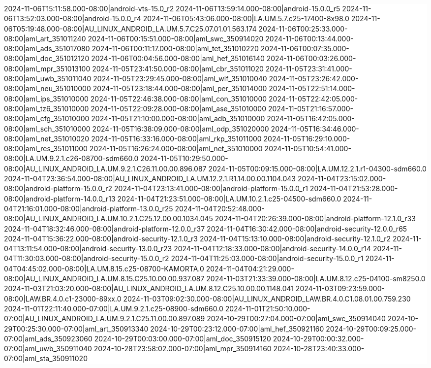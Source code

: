 2024-11-06T15:11:58.000-08:00|android-vts-15.0_r2
2024-11-06T13:59:14.000-08:00|android-15.0.0_r5
2024-11-06T13:52:03.000-08:00|android-15.0.0_r4
2024-11-06T05:43:06.000-08:00|LA.UM.5.7.c25-17400-8x98.0
2024-11-06T05:19:48.000-08:00|AU_LINUX_ANDROID_LA.UM.5.7.C25.07.01.01.563.174
2024-11-06T00:25:33.000-08:00|aml_art_351011240
2024-11-06T00:15:51.000-08:00|aml_swc_350914020
2024-11-06T00:13:44.000-08:00|aml_ads_351017080
2024-11-06T00:11:17.000-08:00|aml_tet_351010220
2024-11-06T00:07:35.000-08:00|aml_doc_351012120
2024-11-06T00:04:56.000-08:00|aml_hef_351016140
2024-11-06T00:03:26.000-08:00|aml_mpr_351013100
2024-11-05T23:41:50.000-08:00|aml_cbr_351011020
2024-11-05T23:31:41.000-08:00|aml_uwb_351011040
2024-11-05T23:29:45.000-08:00|aml_wif_351010040
2024-11-05T23:26:42.000-08:00|aml_neu_351010000
2024-11-05T23:18:44.000-08:00|aml_per_351014000
2024-11-05T22:51:14.000-08:00|aml_ips_351010000
2024-11-05T22:46:38.000-08:00|aml_con_351010000
2024-11-05T22:42:05.000-08:00|aml_tz6_351010000
2024-11-05T22:09:28.000-08:00|aml_ase_351010000
2024-11-05T21:16:57.000-08:00|aml_cfg_351010000
2024-11-05T21:10:00.000-08:00|aml_adb_351010000
2024-11-05T16:42:05.000-08:00|aml_sch_351010000
2024-11-05T16:38:09.000-08:00|aml_odp_351020000
2024-11-05T16:34:46.000-08:00|aml_net_351010020
2024-11-05T16:33:16.000-08:00|aml_rkp_351011000
2024-11-05T16:29:10.000-08:00|aml_res_351011000
2024-11-05T16:26:24.000-08:00|aml_net_351010000
2024-11-05T10:54:41.000-08:00|LA.UM.9.2.1.c26-08700-sdm660.0
2024-11-05T10:29:50.000-08:00|AU_LINUX_ANDROID_LA.UM.9.2.1.C26.11.00.00.896.087
2024-11-05T00:09:15.000-08:00|LA.UM.12.2.1.r1-04300-sdm660.0
2024-11-04T23:36:54.000-08:00|AU_LINUX_ANDROID_LA.UM.12.2.1.R1.14.00.00.1104.043
2024-11-04T23:15:02.000-08:00|android-platform-15.0.0_r2
2024-11-04T23:13:41.000-08:00|android-platform-15.0.0_r1
2024-11-04T21:53:28.000-08:00|android-platform-14.0.0_r13
2024-11-04T21:23:51.000-08:00|LA.UM.10.2.1.c25-04500-sdm660.0
2024-11-04T21:16:01.000-08:00|android-platform-13.0.0_r25
2024-11-04T20:52:48.000-08:00|AU_LINUX_ANDROID_LA.UM.10.2.1.C25.12.00.00.1034.045
2024-11-04T20:26:39.000-08:00|android-platform-12.1.0_r33
2024-11-04T18:32:46.000-08:00|android-platform-12.0.0_r37
2024-11-04T16:30:42.000-08:00|android-security-12.0.0_r65
2024-11-04T15:36:22.000-08:00|android-security-12.1.0_r3
2024-11-04T15:13:10.000-08:00|android-security-12.1.0_r2
2024-11-04T13:11:54.000-08:00|android-security-13.0.0_r23
2024-11-04T12:18:33.000-08:00|android-security-14.0.0_r14
2024-11-04T11:30:03.000-08:00|android-security-15.0.0_r2
2024-11-04T11:25:03.000-08:00|android-security-15.0.0_r1
2024-11-04T04:45:02.000-08:00|LA.UM.8.15.c25-08700-KAMORTA.0
2024-11-04T04:21:29.000-08:00|AU_LINUX_ANDROID_LA.UM.8.15.C25.10.00.00.937.087
2024-11-03T21:33:39.000-08:00|LA.UM.8.12.c25-04100-sm8250.0
2024-11-03T21:03:20.000-08:00|AU_LINUX_ANDROID_LA.UM.8.12.C25.10.00.00.1148.041
2024-11-03T09:23:59.000-08:00|LAW.BR.4.0.c1-23000-89xx.0
2024-11-03T09:02:30.000-08:00|AU_LINUX_ANDROID_LAW.BR.4.0.C1.08.01.00.759.230
2024-11-01T22:11:40.000-07:00|LA.UM.9.2.1.c25-08900-sdm660.0
2024-11-01T21:50:10.000-07:00|AU_LINUX_ANDROID_LA.UM.9.2.1.C25.11.00.00.897.089
2024-10-29T00:27:04.000-07:00|aml_swc_350914040
2024-10-29T00:25:30.000-07:00|aml_art_350913340
2024-10-29T00:23:12.000-07:00|aml_hef_350921160
2024-10-29T00:09:25.000-07:00|aml_ads_350923060
2024-10-29T00:03:00.000-07:00|aml_doc_350915120
2024-10-29T00:00:32.000-07:00|aml_uwb_350911040
2024-10-28T23:58:02.000-07:00|aml_mpr_350914160
2024-10-28T23:40:33.000-07:00|aml_sta_350911020